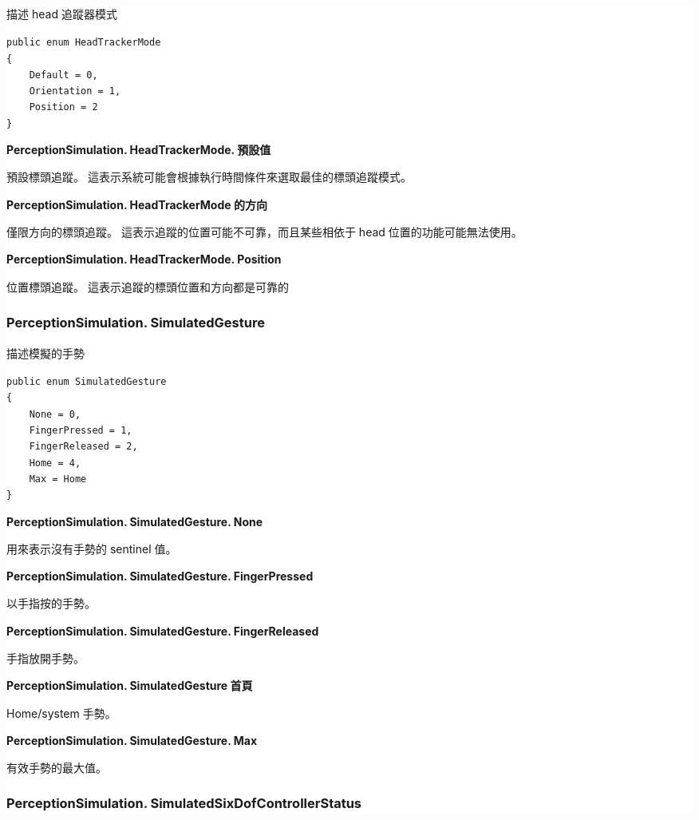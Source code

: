 描述 head 追蹤器模式

```
public enum HeadTrackerMode
{
    Default = 0,
    Orientation = 1,
    Position = 2
}
```

**PerceptionSimulation. HeadTrackerMode. 預設值**

預設標頭追蹤。 這表示系統可能會根據執行時間條件來選取最佳的標頭追蹤模式。

**PerceptionSimulation. HeadTrackerMode 的方向**

僅限方向的標頭追蹤。 這表示追蹤的位置可能不可靠，而且某些相依于 head 位置的功能可能無法使用。

**PerceptionSimulation. HeadTrackerMode. Position**

位置標頭追蹤。 這表示追蹤的標頭位置和方向都是可靠的

### <a name="microsoftperceptionsimulationsimulatedgesture"></a>PerceptionSimulation. SimulatedGesture

描述模擬的手勢

```
public enum SimulatedGesture
{
    None = 0,
    FingerPressed = 1,
    FingerReleased = 2,
    Home = 4,
    Max = Home
}
```

**PerceptionSimulation. SimulatedGesture. None**

用來表示沒有手勢的 sentinel 值。

**PerceptionSimulation. SimulatedGesture. FingerPressed**

以手指按的手勢。

**PerceptionSimulation. SimulatedGesture. FingerReleased**

手指放開手勢。

**PerceptionSimulation. SimulatedGesture 首頁**

Home/system 手勢。

**PerceptionSimulation. SimulatedGesture. Max**

有效手勢的最大值。

### <a name="microsoftperceptionsimulationsimulatedsixdofcontrollerstatus"></a>PerceptionSimulation. SimulatedSixDofControllerStatus
